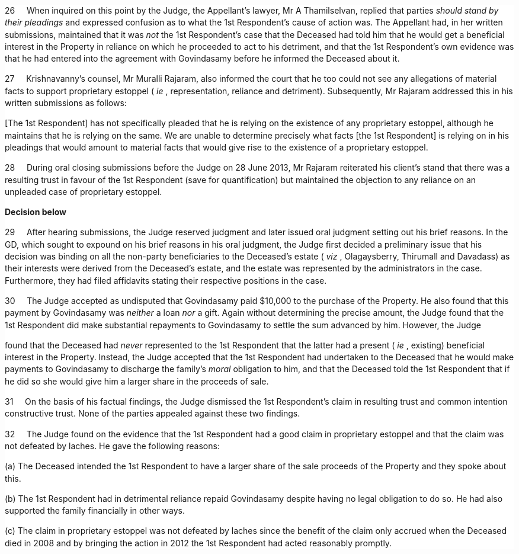 26     When inquired on this point by the Judge, the Appellant’s lawyer, Mr A Thamilselvan, replied that parties _should stand by their pleadings_ and expressed confusion as to what the 1st Respondent’s cause of action was. The Appellant had, in her written submissions, maintained that it was _not_ the 1st Respondent’s case that the Deceased had told him that he would get a beneficial interest in the Property in reliance on which he proceeded to act to his detriment, and that the 1st Respondent’s own evidence was that he had entered into the agreement with Govindasamy before he informed the Deceased about it. 

27     Krishnavanny’s counsel, Mr Muralli Rajaram, also informed the court that he too could not see any allegations of material facts to support proprietary estoppel ( _ie_ , representation, reliance and detriment). Subsequently, Mr Rajaram addressed this in his written submissions as follows: 

 [The 1st Respondent] has not specifically pleaded that he is relying on the existence of any proprietary estoppel, although he maintains that he is relying on the same. We are unable to determine precisely what facts [the 1st Respondent] is relying on in his pleadings that would amount to material facts that would give rise to the existence of a proprietary estoppel. 

28     During oral closing submissions before the Judge on 28 June 2013, Mr Rajaram reiterated his client’s stand that there was a resulting trust in favour of the 1st Respondent (save for quantification) but maintained the objection to any reliance on an unpleaded case of proprietary estoppel. 

**Decision below** 

29     After hearing submissions, the Judge reserved judgment and later issued oral judgment setting out his brief reasons. In the GD, which sought to expound on his brief reasons in his oral judgment, the Judge first decided a preliminary issue that his decision was binding on all the non-party beneficiaries to the Deceased’s estate ( _viz_ , Olagaysberry, Thirumall and Davadass) as their interests were derived from the Deceased’s estate, and the estate was represented by the administrators in the case. Furthermore, they had filed affidavits stating their respective positions in the case. 

30     The Judge accepted as undisputed that Govindasamy paid $10,000 to the purchase of the Property. He also found that this payment by Govindasamy was _neither_ a loan _nor_ a gift. Again without determining the precise amount, the Judge found that the 1st Respondent did make substantial repayments to Govindasamy to settle the sum advanced by him. However, the Judge 


found that the Deceased had _never_ represented to the 1st Respondent that the latter had a present ( _ie_ , existing) beneficial interest in the Property. Instead, the Judge accepted that the 1st Respondent had undertaken to the Deceased that he would make payments to Govindasamy to discharge the family’s _moral_ obligation to him, and that the Deceased told the 1st Respondent that if he did so she would give him a larger share in the proceeds of sale. 

31     On the basis of his factual findings, the Judge dismissed the 1st Respondent’s claim in resulting trust and common intention constructive trust. None of the parties appealed against these two findings. 

32     The Judge found on the evidence that the 1st Respondent had a good claim in proprietary estoppel and that the claim was not defeated by laches. He gave the following reasons: 

 (a) The Deceased intended the 1st Respondent to have a larger share of the sale proceeds of the Property and they spoke about this. 

 (b) The 1st Respondent had in detrimental reliance repaid Govindasamy despite having no legal obligation to do so. He had also supported the family financially in other ways. 

 (c) The claim in proprietary estoppel was not defeated by laches since the benefit of the claim only accrued when the Deceased died in 2008 and by bringing the action in 2012 the 1st Respondent had acted reasonably promptly. 
